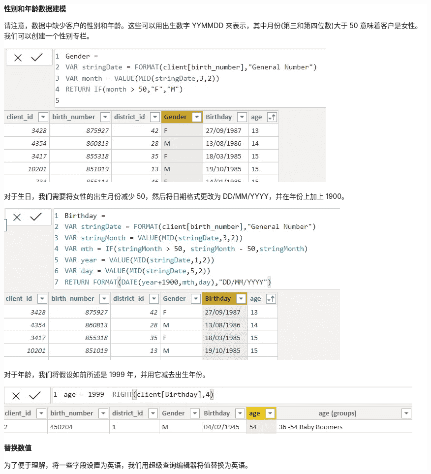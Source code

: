 
**性别和年龄数据建模**

请注意，数据中缺少客户的性别和年龄。这些可以用出生数字 YYMMDD 来表示，其中月份(第三和第四位数)大于 50 意味着客户是女性。我们可以创建一个性别专栏。

![](img/cc36f20c4a7ad18b598c4bad4a2a88af.png)

对于生日，我们需要将女性的出生月份减少 50，然后将日期格式更改为 DD/MM/YYYY，并在年份上加上 1900。

![](img/c4172efaab71b865e45ed439cb36e7f2.png)

对于年龄，我们将假设如前所述是 1999 年，并用它减去出生年份。

![](img/859d0de332970cf32d3786c5571a34e4.png)

**替换数值**

为了便于理解，将一些字段设置为英语，我们用超级查询编辑器将值替换为英语。
